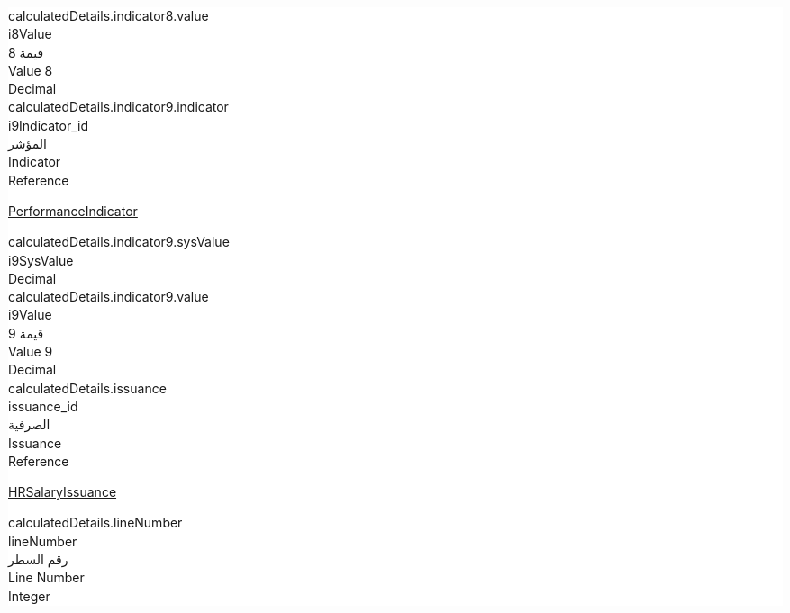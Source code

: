 </div>

<div class="row searchable" id="calculatedDetails.indicator8.value">
<div class="cell" data-label="Property">calculatedDetails.indicator8.value</div>
<div class="cell" data-label="Column">i8Value</div>
<div class="cell" data-label="Arabic">قيمة 8</div>
<div class="cell" data-label="English">Value 8</div>
<div class="cell" data-label="Type">Decimal</div>

</div>

<div class="row searchable" id="calculatedDetails.indicator9.indicator">
<div class="cell" data-label="Property">calculatedDetails.indicator9.indicator</div>
<div class="cell" data-label="Column">i9Indicator_id</div>
<div class="cell" data-label="Arabic">المؤشر</div>
<div class="cell" data-label="English">Indicator</div>
<div class="cell" data-label="Type">Reference</div>
<div class="cell" data-label="Foreign Table">

 [PerformanceIndicator](/entities/humanresource-payroll/PerformanceIndicator.md) 
</div>
</div>

<div class="row searchable" id="calculatedDetails.indicator9.sysValue">
<div class="cell" data-label="Property">calculatedDetails.indicator9.sysValue</div>
<div class="cell" data-label="Column">i9SysValue</div>
<div class="cell" data-label="Arabic"></div>
<div class="cell" data-label="English"></div>
<div class="cell" data-label="Type">Decimal</div>

</div>

<div class="row searchable" id="calculatedDetails.indicator9.value">
<div class="cell" data-label="Property">calculatedDetails.indicator9.value</div>
<div class="cell" data-label="Column">i9Value</div>
<div class="cell" data-label="Arabic">قيمة 9</div>
<div class="cell" data-label="English">Value 9</div>
<div class="cell" data-label="Type">Decimal</div>

</div>

<div class="row searchable" id="calculatedDetails.issuance">
<div class="cell" data-label="Property">calculatedDetails.issuance</div>
<div class="cell" data-label="Column">issuance_id</div>
<div class="cell" data-label="Arabic">الصرفية</div>
<div class="cell" data-label="English">Issuance</div>
<div class="cell" data-label="Type">Reference</div>
<div class="cell" data-label="Foreign Table">

 [HRSalaryIssuance](/entities/humanresource-payroll/HRSalaryIssuance.md) 
</div>
</div>

<div class="row searchable" id="calculatedDetails.lineNumber">
<div class="cell" data-label="Property">calculatedDetails.lineNumber</div>
<div class="cell" data-label="Column">lineNumber</div>
<div class="cell" data-label="Arabic">رقم السطر</div>
<div class="cell" data-label="English">Line Number</div>
<div class="cell" data-label="Type">Integer</div>

